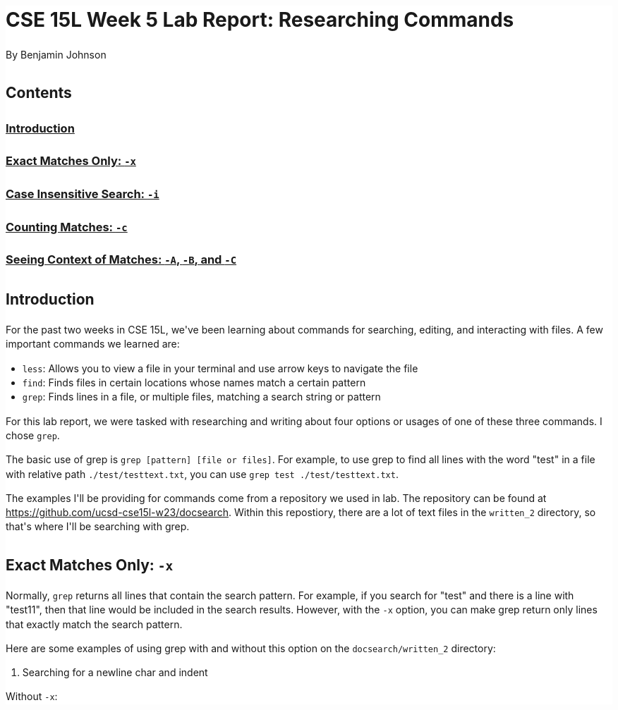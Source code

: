 # CSE 15L Week 5 Lab Report: Researching Commands

By Benjamin Johnson

## Contents

### [Introduction](#introduction-1)

### [Exact Matches Only: `-x`](#exact-matches-only--x-1)

### [Case Insensitive Search: `-i`](#case-insensitive-search--i-1)

### [Counting Matches: `-c`](#counting-matches--c-1)

### [Seeing Context of Matches: `-A`, `-B`, and `-C`](#seeing-context-of-matches--a--b-and--c-1)

## Introduction

For the past two weeks in CSE 15L, we've been learning about commands for searching, editing, and interacting with files. A few important commands we learned are:

- `less`: Allows you to view a file in your terminal and use arrow keys to navigate the file
- `find`: Finds files in certain locations whose names match a certain pattern
- `grep`: Finds lines in a file, or multiple files, matching a search string or pattern

For this lab report, we were tasked with researching and writing about four options or usages of one of these three commands. I chose `grep`.

The basic use of grep is `grep [pattern] [file or files]`. For example, to use grep to find all lines with the word "test" in a file with relative path `./test/testtext.txt`, you can use `grep test ./test/testtext.txt`.

The examples I'll be providing for commands come from a repository we used in lab. The repository can be found at https://github.com/ucsd-cse15l-w23/docsearch. Within this repostiory, there are a lot of text files in the `written_2` directory, so that's where I'll be searching with grep.

## Exact Matches Only: `-x`

Normally, `grep` returns all lines that contain the search pattern. For example, if you search for "test" and there is a line with "test11", then that line would be included in the search results. However, with the `-x` option, you can make grep return only lines that exactly match the search pattern.

Here are some examples of using grep with and without this option on the `docsearch/written_2` directory:

1. Searching for a newline char and indent

Without `-x`:
